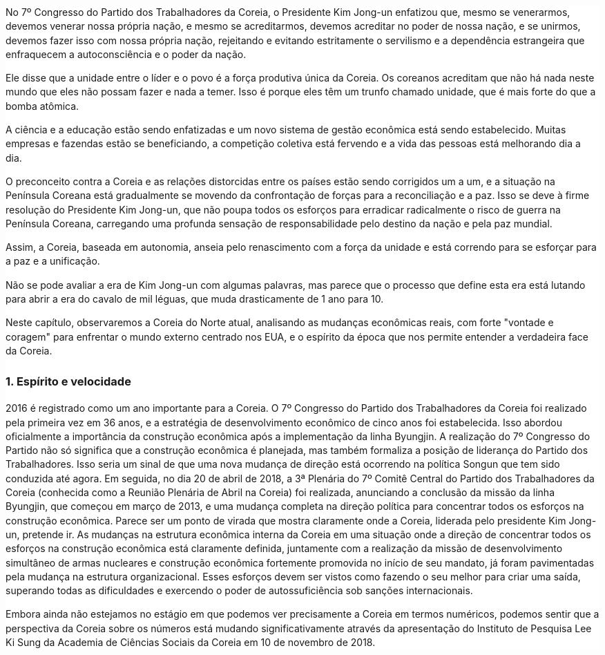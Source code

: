 No 7º Congresso do Partido dos Trabalhadores da Coreia, o Presidente Kim Jong-un enfatizou que, mesmo se venerarmos, devemos venerar nossa própria nação, e mesmo se acreditarmos, devemos acreditar no poder de nossa nação, e se unirmos, devemos fazer isso com nossa própria nação, rejeitando e evitando estritamente o servilismo e a dependência estrangeira que enfraquecem a autoconsciência e o poder da nação.

Ele disse que a unidade entre o líder e o povo é a força produtiva única da Coreia. Os coreanos acreditam que não há nada neste mundo que eles não possam fazer e nada a temer. Isso é porque eles têm um trunfo chamado unidade, que é mais forte do que a bomba atômica.

A ciência e a educação estão sendo enfatizadas e um novo sistema de gestão econômica está sendo estabelecido. Muitas empresas e fazendas estão se beneficiando, a competição coletiva está fervendo e a vida das pessoas está melhorando dia a dia.

O preconceito contra a Coreia e as relações distorcidas entre os países estão sendo corrigidos um a um, e a situação na Península Coreana está gradualmente se movendo da confrontação de forças para a reconciliação e a paz. Isso se deve à firme resolução do Presidente Kim Jong-un, que não poupa todos os esforços para erradicar radicalmente o risco de guerra na Península Coreana, carregando uma profunda sensação de responsabilidade pelo destino da nação e pela paz mundial.

Assim, a Coreia, baseada em autonomia, anseia pelo renascimento com a força da unidade e está correndo para se esforçar para a paz e a unificação.

Não se pode avaliar a era de Kim Jong-un com algumas palavras, mas parece que o processo que define esta era está lutando para abrir a era do cavalo de mil léguas, que muda drasticamente de 1 ano para 10.

Neste capítulo, observaremos a Coreia do Norte atual, analisando as mudanças econômicas reais, com forte "vontade e coragem" para enfrentar o mundo externo centrado nos EUA, e o espírito da época que nos permite entender a verdadeira face da Coreia.

### 1. Espírito e velocidade

2016 é registrado como um ano importante para a Coreia. O 7º Congresso do Partido dos Trabalhadores da Coreia foi realizado pela primeira vez em 36 anos, e a estratégia de desenvolvimento econômico de cinco anos foi estabelecida. Isso abordou oficialmente a importância da construção econômica após a implementação da linha Byungjin. A realização do 7º Congresso do Partido não só significa que a construção econômica é planejada, mas também formaliza a posição de liderança do Partido dos Trabalhadores. Isso seria um sinal de que uma nova mudança de direção está ocorrendo na política Songun que tem sido conduzida até agora. Em seguida, no dia 20 de abril de 2018, a 3ª Plenária do 7º Comitê Central do Partido dos Trabalhadores da Coreia (conhecida como a Reunião Plenária de Abril na Coreia) foi realizada, anunciando a conclusão da missão da linha Byungjin, que começou em março de 2013, e uma mudança completa na direção política para concentrar todos os esforços na construção econômica. Parece ser um ponto de virada que mostra claramente onde a Coreia, liderada pelo presidente Kim Jong-un, pretende ir. As mudanças na estrutura econômica interna da Coreia em uma situação onde a direção de concentrar todos os esforços na construção econômica está claramente definida, juntamente com a realização da missão de desenvolvimento simultâneo de armas nucleares e construção econômica fortemente promovida no início de seu mandato, já foram pavimentadas pela mudança na estrutura organizacional. Esses esforços devem ser vistos como fazendo o seu melhor para criar uma saída, superando todas as dificuldades e exercendo o poder de autossuficiência sob sanções internacionais.

Embora ainda não estejamos no estágio em que podemos ver precisamente a Coreia em termos numéricos, podemos sentir que a perspectiva da Coreia sobre os números está mudando significativamente através da apresentação do Instituto de Pesquisa Lee Ki Sung da Academia de Ciências Sociais da Coreia em 10 de novembro de 2018.
